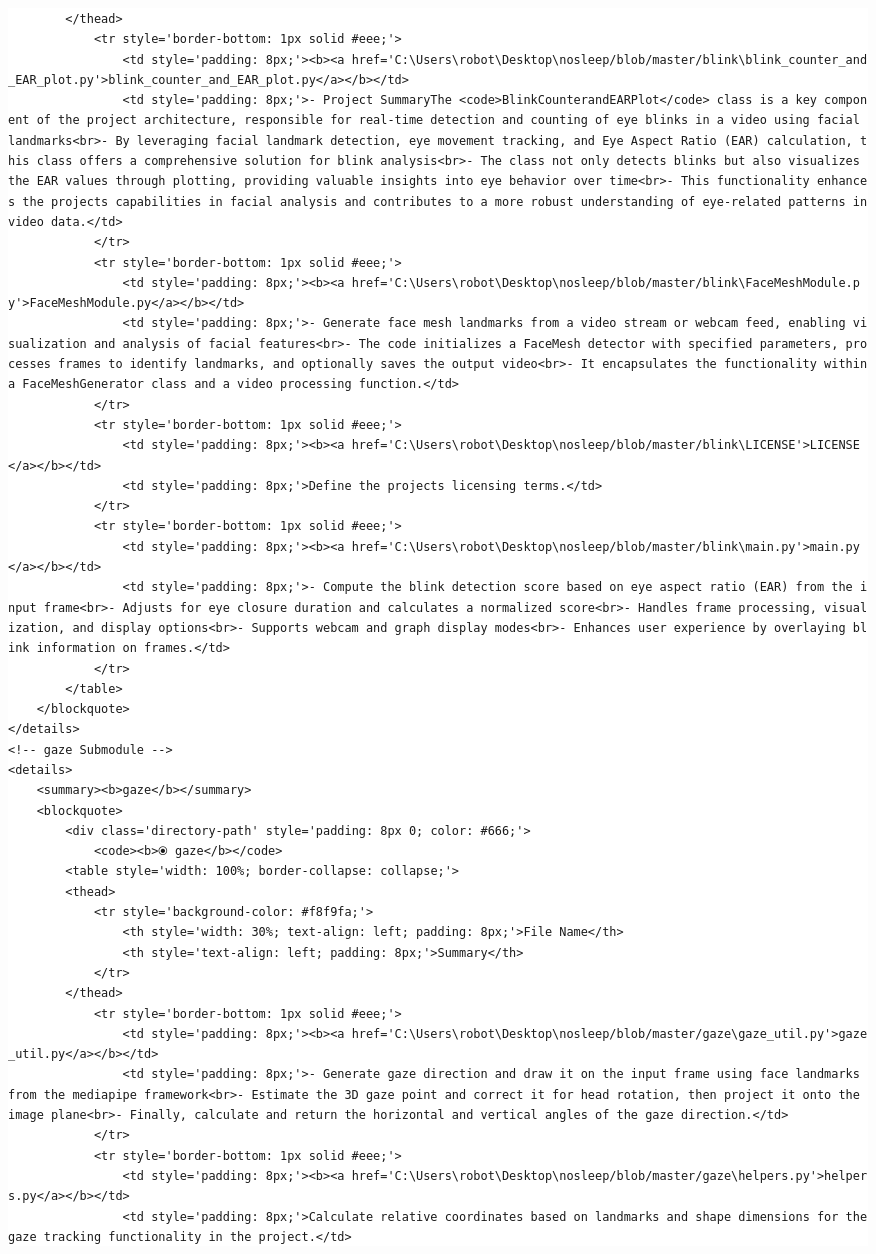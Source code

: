 			</thead>
				<tr style='border-bottom: 1px solid #eee;'>
					<td style='padding: 8px;'><b><a href='C:\Users\robot\Desktop\nosleep/blob/master/blink\blink_counter_and_EAR_plot.py'>blink_counter_and_EAR_plot.py</a></b></td>
					<td style='padding: 8px;'>- Project SummaryThe <code>BlinkCounterandEARPlot</code> class is a key component of the project architecture, responsible for real-time detection and counting of eye blinks in a video using facial landmarks<br>- By leveraging facial landmark detection, eye movement tracking, and Eye Aspect Ratio (EAR) calculation, this class offers a comprehensive solution for blink analysis<br>- The class not only detects blinks but also visualizes the EAR values through plotting, providing valuable insights into eye behavior over time<br>- This functionality enhances the projects capabilities in facial analysis and contributes to a more robust understanding of eye-related patterns in video data.</td>
				</tr>
				<tr style='border-bottom: 1px solid #eee;'>
					<td style='padding: 8px;'><b><a href='C:\Users\robot\Desktop\nosleep/blob/master/blink\FaceMeshModule.py'>FaceMeshModule.py</a></b></td>
					<td style='padding: 8px;'>- Generate face mesh landmarks from a video stream or webcam feed, enabling visualization and analysis of facial features<br>- The code initializes a FaceMesh detector with specified parameters, processes frames to identify landmarks, and optionally saves the output video<br>- It encapsulates the functionality within a FaceMeshGenerator class and a video processing function.</td>
				</tr>
				<tr style='border-bottom: 1px solid #eee;'>
					<td style='padding: 8px;'><b><a href='C:\Users\robot\Desktop\nosleep/blob/master/blink\LICENSE'>LICENSE</a></b></td>
					<td style='padding: 8px;'>Define the projects licensing terms.</td>
				</tr>
				<tr style='border-bottom: 1px solid #eee;'>
					<td style='padding: 8px;'><b><a href='C:\Users\robot\Desktop\nosleep/blob/master/blink\main.py'>main.py</a></b></td>
					<td style='padding: 8px;'>- Compute the blink detection score based on eye aspect ratio (EAR) from the input frame<br>- Adjusts for eye closure duration and calculates a normalized score<br>- Handles frame processing, visualization, and display options<br>- Supports webcam and graph display modes<br>- Enhances user experience by overlaying blink information on frames.</td>
				</tr>
			</table>
		</blockquote>
	</details>
	<!-- gaze Submodule -->
	<details>
		<summary><b>gaze</b></summary>
		<blockquote>
			<div class='directory-path' style='padding: 8px 0; color: #666;'>
				<code><b>⦿ gaze</b></code>
			<table style='width: 100%; border-collapse: collapse;'>
			<thead>
				<tr style='background-color: #f8f9fa;'>
					<th style='width: 30%; text-align: left; padding: 8px;'>File Name</th>
					<th style='text-align: left; padding: 8px;'>Summary</th>
				</tr>
			</thead>
				<tr style='border-bottom: 1px solid #eee;'>
					<td style='padding: 8px;'><b><a href='C:\Users\robot\Desktop\nosleep/blob/master/gaze\gaze_util.py'>gaze_util.py</a></b></td>
					<td style='padding: 8px;'>- Generate gaze direction and draw it on the input frame using face landmarks from the mediapipe framework<br>- Estimate the 3D gaze point and correct it for head rotation, then project it onto the image plane<br>- Finally, calculate and return the horizontal and vertical angles of the gaze direction.</td>
				</tr>
				<tr style='border-bottom: 1px solid #eee;'>
					<td style='padding: 8px;'><b><a href='C:\Users\robot\Desktop\nosleep/blob/master/gaze\helpers.py'>helpers.py</a></b></td>
					<td style='padding: 8px;'>Calculate relative coordinates based on landmarks and shape dimensions for the gaze tracking functionality in the project.</td>
